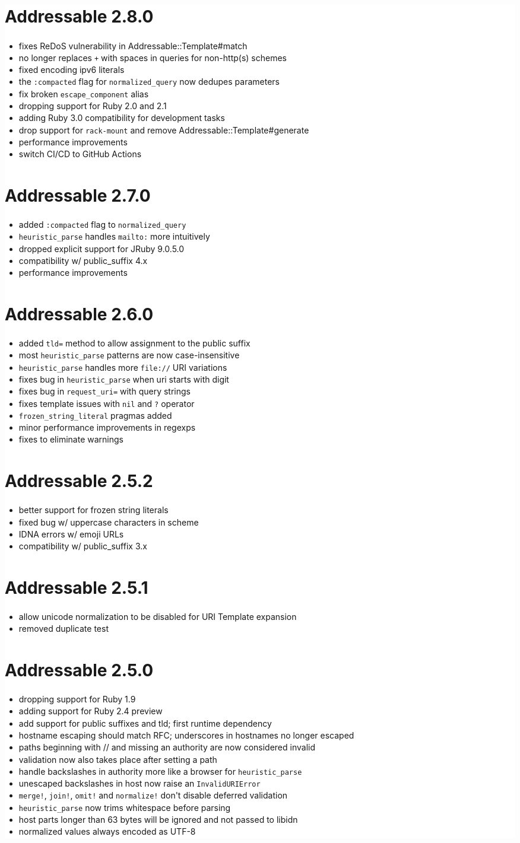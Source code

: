[#449]: https://github.com/sporkmonger/addressable/pull/449
[#460]: https://github.com/sporkmonger/addressable/pull/460
[#463]: https://github.com/sporkmonger/addressable/pull/463
[#464]: https://github.com/sporkmonger/addressable/pull/464
[#465]: https://github.com/sporkmonger/addressable/pull/465
[#466]: https://github.com/sporkmonger/addressable/pull/466

# Addressable 2.8.0
- fixes ReDoS vulnerability in Addressable::Template#match
- no longer replaces `+` with spaces in queries for non-http(s) schemes
- fixed encoding ipv6 literals
- the `:compacted` flag for `normalized_query` now dedupes parameters
- fix broken `escape_component` alias
- dropping support for Ruby 2.0 and 2.1
- adding Ruby 3.0 compatibility for development tasks
- drop support for `rack-mount` and remove Addressable::Template#generate
- performance improvements
- switch CI/CD to GitHub Actions

# Addressable 2.7.0
- added `:compacted` flag to `normalized_query`
- `heuristic_parse` handles `mailto:` more intuitively
- dropped explicit support for JRuby 9.0.5.0
- compatibility w/ public_suffix 4.x
- performance improvements

# Addressable 2.6.0
- added `tld=` method to allow assignment to the public suffix
- most `heuristic_parse` patterns are now case-insensitive
- `heuristic_parse` handles more `file://` URI variations
- fixes bug in `heuristic_parse` when uri starts with digit
- fixes bug in `request_uri=` with query strings
- fixes template issues with `nil` and `?` operator
- `frozen_string_literal` pragmas added
- minor performance improvements in regexps
- fixes to eliminate warnings

# Addressable 2.5.2
- better support for frozen string literals
- fixed bug w/ uppercase characters in scheme
- IDNA errors w/ emoji URLs
- compatibility w/ public_suffix 3.x

# Addressable 2.5.1
- allow unicode normalization to be disabled for URI Template expansion
- removed duplicate test

# Addressable 2.5.0
- dropping support for Ruby 1.9
- adding support for Ruby 2.4 preview
- add support for public suffixes and tld; first runtime dependency
- hostname escaping should match RFC; underscores in hostnames no longer escaped
- paths beginning with // and missing an authority are now considered invalid
- validation now also takes place after setting a path
- handle backslashes in authority more like a browser for `heuristic_parse`
- unescaped backslashes in host now raise an `InvalidURIError`
- `merge!`, `join!`, `omit!` and `normalize!` don't disable deferred validation
- `heuristic_parse` now trims whitespace before parsing
- host parts longer than 63 bytes will be ignored and not passed to libidn
- normalized values always encoded as UTF-8


[#508]: https://github.com/sporkmonger/addressable/pull/508
[#509]: https://github.com/sporkmonger/addressable/pull/509
[#515]: https://github.com/sporkmonger/addressable/pull/515
[#504]: https://github.com/sporkmonger/addressable/pull/504
[#499]: https://github.com/sporkmonger/addressable/pull/499
[#498]: https://github.com/sporkmonger/addressable/pull/498
[#492]: https://github.com/sporkmonger/addressable/pull/492